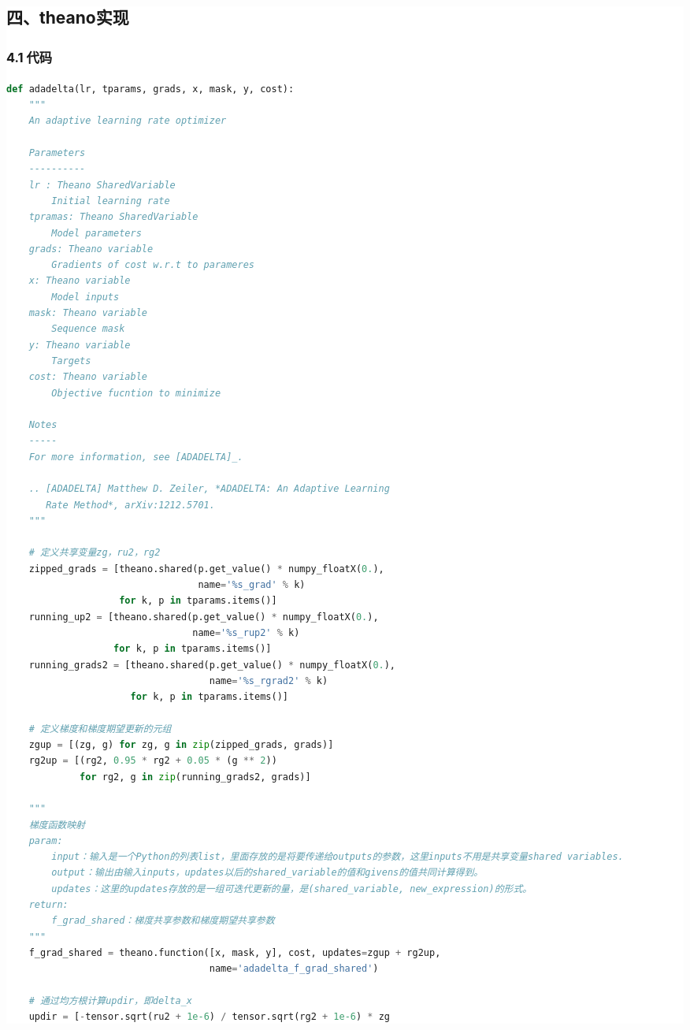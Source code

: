 ## 四、theano实现  
### 4.1 代码
```python
def adadelta(lr, tparams, grads, x, mask, y, cost):
    """
    An adaptive learning rate optimizer

    Parameters
    ----------
    lr : Theano SharedVariable
        Initial learning rate
    tpramas: Theano SharedVariable
        Model parameters
    grads: Theano variable
        Gradients of cost w.r.t to parameres
    x: Theano variable
        Model inputs
    mask: Theano variable
        Sequence mask
    y: Theano variable
        Targets
    cost: Theano variable
        Objective fucntion to minimize

    Notes
    -----
    For more information, see [ADADELTA]_.

    .. [ADADELTA] Matthew D. Zeiler, *ADADELTA: An Adaptive Learning
       Rate Method*, arXiv:1212.5701.
    """
    
    # 定义共享变量zg，ru2，rg2
    zipped_grads = [theano.shared(p.get_value() * numpy_floatX(0.),
                                  name='%s_grad' % k)
                    for k, p in tparams.items()]
    running_up2 = [theano.shared(p.get_value() * numpy_floatX(0.),
                                 name='%s_rup2' % k)
                   for k, p in tparams.items()]
    running_grads2 = [theano.shared(p.get_value() * numpy_floatX(0.),
                                    name='%s_rgrad2' % k)
                      for k, p in tparams.items()]

    # 定义梯度和梯度期望更新的元组
    zgup = [(zg, g) for zg, g in zip(zipped_grads, grads)]
    rg2up = [(rg2, 0.95 * rg2 + 0.05 * (g ** 2))
             for rg2, g in zip(running_grads2, grads)]

    """
    梯度函数映射
    param:
        input：输入是一个Python的列表list，里面存放的是将要传递给outputs的参数，这里inputs不用是共享变量shared variables.
        output：输出由输入inputs，updates以后的shared_variable的值和givens的值共同计算得到。
        updates：这里的updates存放的是一组可迭代更新的量，是(shared_variable, new_expression)的形式。
    return:
        f_grad_shared：梯度共享参数和梯度期望共享参数
    """ 
    f_grad_shared = theano.function([x, mask, y], cost, updates=zgup + rg2up,
                                    name='adadelta_f_grad_shared')

    # 通过均方根计算updir，即delta_x
    updir = [-tensor.sqrt(ru2 + 1e-6) / tensor.sqrt(rg2 + 1e-6) * zg
```